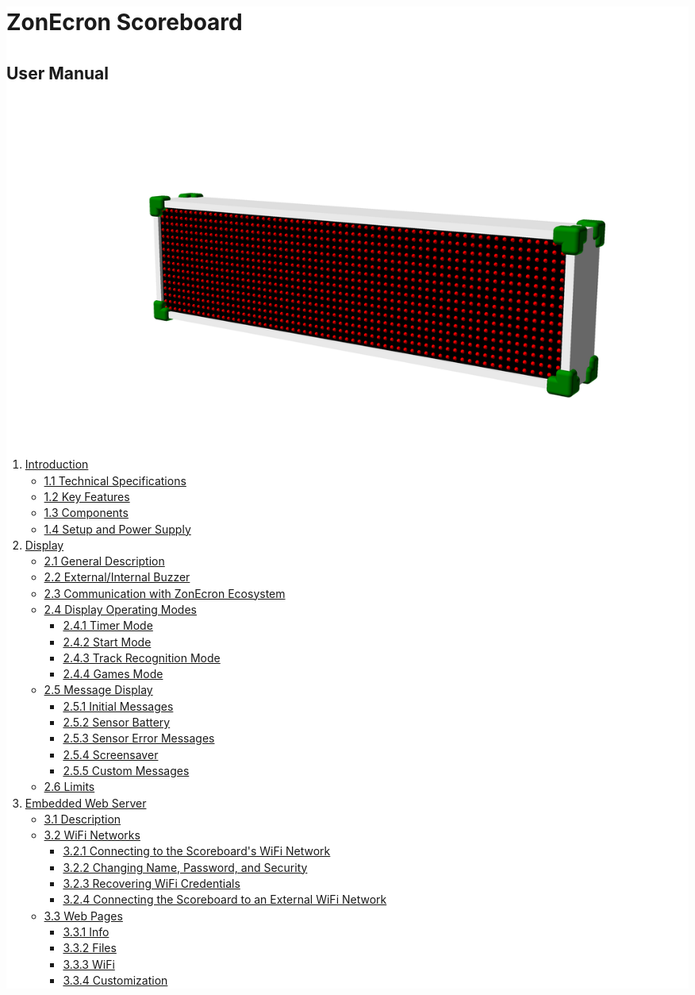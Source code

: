 # ZonEcron Scoreboard
## User Manual

![Scoreboard](../images/scoreboard/scoreborad.png)

1. [Introduction](#1-introduction)
   - [1.1 Technical Specifications](#11-technical-specifications)
   - [1.2 Key Features](#12-key-features)
   - [1.3 Components](#13-components)
   - [1.4 Setup and Power Supply](#14-setup-and-power-supply)
2. [Display](#2-display)
   - [2.1 General Description](#21-general-description)
   - [2.2 External/Internal Buzzer](#22-externalinternal-buzzer)
   - [2.3 Communication with ZonEcron Ecosystem](#23-communication-with-zonecron-ecosystem)
   - [2.4 Display Operating Modes](#24-display-operating-modes)
     - [2.4.1 Timer Mode](#241-timer-mode)
     - [2.4.2 Start Mode](#242-start-mode)
     - [2.4.3 Track Recognition Mode](#243-track-recognition-mode)
     - [2.4.4 Games Mode](#244-games-mode)
   - [2.5 Message Display](#25-message-display)
     - [2.5.1 Initial Messages](#251-initial-messages)
     - [2.5.2 Sensor Battery](#252-sensor-battery)
     - [2.5.3 Sensor Error Messages](#253-sensor-error-messages)
     - [2.5.4 Screensaver](#254-screensaver)
     - [2.5.5 Custom Messages](#255-custom-messages)
   - [2.6 Limits](#26-limits)
3. [Embedded Web Server](#3-embedded-web-server)
   - [3.1 Description](#31-description)
   - [3.2 WiFi Networks](#32-wifi-networks)
     - [3.2.1 Connecting to the Scoreboard's WiFi Network](#321-connecting-to-the-scoreboards-wifi-network)
     - [3.2.2 Changing Name, Password, and Security](#322-changing-name-password-and-security)
     - [3.2.3 Recovering WiFi Credentials](#323-recovering-wifi-credentials)
     - [3.2.4 Connecting the Scoreboard to an External WiFi Network](#324-connecting-the-scoreboard-to-an-external-wifi-network)
   - [3.3 Web Pages](#33-web-pages)
     - [3.3.1 Info](#331-info)
     - [3.3.2 Files](#332-files)
     - [3.3.3 WiFi](#333-wifi)
     - [3.3.4 Customization](#334-customization)